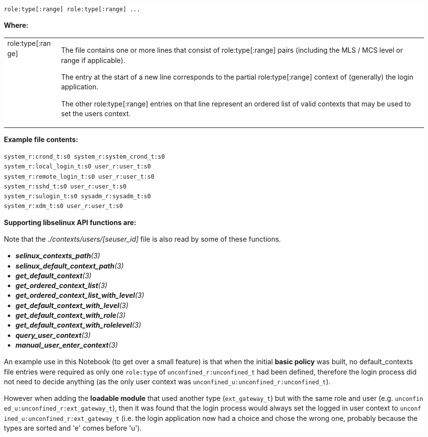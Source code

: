`role:type[:range] role:type[:range] ...`

**Where:**

<table>
<tbody>
<tr>
<td>role:type[:range]</td>
<td><p>The file contains one or more lines that consist of role:type[:range] pairs (including the MLS / MCS level or range if applicable).</p>
<p>The entry at the start of a new line corresponds to the partial role:type[:range] context of (generally) the login application.</p>
<p>The other role:type[:range] entries on that line represent an ordered list of valid contexts that may be used to set the users context. </p></td>
</tr>
</tbody>
</table>

**Example file contents:**

```
system_r:crond_t:s0 system_r:system_crond_t:s0
system_r:local_login_t:s0 user_r:user_t:s0
system_r:remote_login_t:s0 user_r:user_t:s0
system_r:sshd_t:s0 user_r:user_t:s0
system_r:sulogin_t:s0 sysadm_r:sysadm_t:s0
system_r:xdm_t:s0 user_r:user_t:s0
```

**Supporting libselinux API functions are:**

Note that the *./contexts/users/[seuser_id]* file is also read by some of
these functions.

-   ***selinux_contexts_path**(3)*
-   ***selinux_default_context_path**(3)*
-   ***get_default_context**(3)*
-   ***get_ordered_context_list**(3)*
-   ***get_ordered_context_list_with_level**(3)*
-   ***get_default_context_with_level**(3)*
-   ***get_default_context_with_role**(3)*
-   ***get_default_context_with_rolelevel**(3)*
-   ***query_user_context**(3)*
-   ***manual_user_enter_context**(3)*


An example use in this Notebook (to get over a small feature) is that
when the initial **basic policy** was built, no default_contexts file
entries were required as only one `role:type` of `unconfined_r:unconfined_t`
had been defined, therefore the login process did not need to decide
anything (as the only user context was `unconfined_u:unconfined_r:unconfined_t`).

However when adding the **loadable module** that used another type
(`ext_gateway_t`) but with the same role and user (e.g.
`unconfined_u:unconfined_r:ext_gateway_t`), then it was found that the
login process would always set the logged in user context to
`unconfined_u:unconfined_r:ext_gateway_t` (i.e. the login application
now had a choice and chose the wrong one, probably because the types
are sorted and 'e' comes before 'u').
